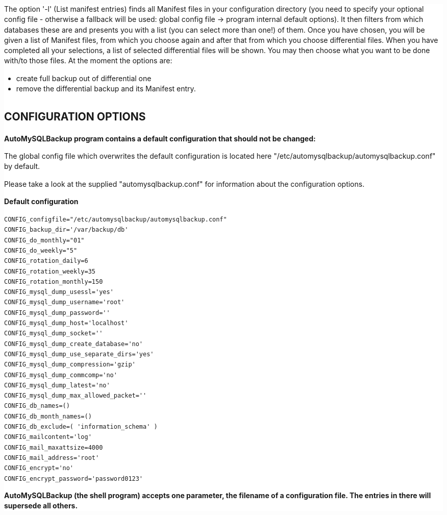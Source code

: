 The option '-l' (List manifest entries) finds all Manifest files in your configuration
directory (you need to specify your optional config file - otherwise a fallback will be
used: global config file -> program internal default options). It then filters from which
databases these are and presents you with a list (you can select more than one!) of them.
Once you have chosen, you will be given a list of Manifest files, from which you choose
again and after that from which you choose differential files. When you have completed
all your selections, a list of selected differential files will be shown. You may then
choose what you want to be done with/to those files. At the moment the options are:

- create full backup out of differential one
- remove the differential backup and its Manifest entry.


## CONFIGURATION OPTIONS

**AutoMySQLBackup program contains a default configuration that should not be changed:**

The global config file which overwrites the default configuration is located here
"/etc/automysqlbackup/automysqlbackup.conf" by default.

Please take a look at the supplied "automysqlbackup.conf" for information about the configuration options.

**Default configuration**

	CONFIG_configfile="/etc/automysqlbackup/automysqlbackup.conf"
	CONFIG_backup_dir='/var/backup/db'
	CONFIG_do_monthly="01"
	CONFIG_do_weekly="5"
	CONFIG_rotation_daily=6
	CONFIG_rotation_weekly=35
	CONFIG_rotation_monthly=150
	CONFIG_mysql_dump_usessl='yes'
	CONFIG_mysql_dump_username='root'
	CONFIG_mysql_dump_password=''
	CONFIG_mysql_dump_host='localhost'
	CONFIG_mysql_dump_socket=''
	CONFIG_mysql_dump_create_database='no'
	CONFIG_mysql_dump_use_separate_dirs='yes'
	CONFIG_mysql_dump_compression='gzip'
	CONFIG_mysql_dump_commcomp='no'
	CONFIG_mysql_dump_latest='no'
	CONFIG_mysql_dump_max_allowed_packet=''
	CONFIG_db_names=()
	CONFIG_db_month_names=()
	CONFIG_db_exclude=( 'information_schema' )
	CONFIG_mailcontent='log'
	CONFIG_mail_maxattsize=4000
	CONFIG_mail_address='root'
	CONFIG_encrypt='no'
	CONFIG_encrypt_password='password0123'

**AutoMySQLBackup (the shell program) accepts one parameter, the filename of a configuration file. The entries in there will supersede all others.**
